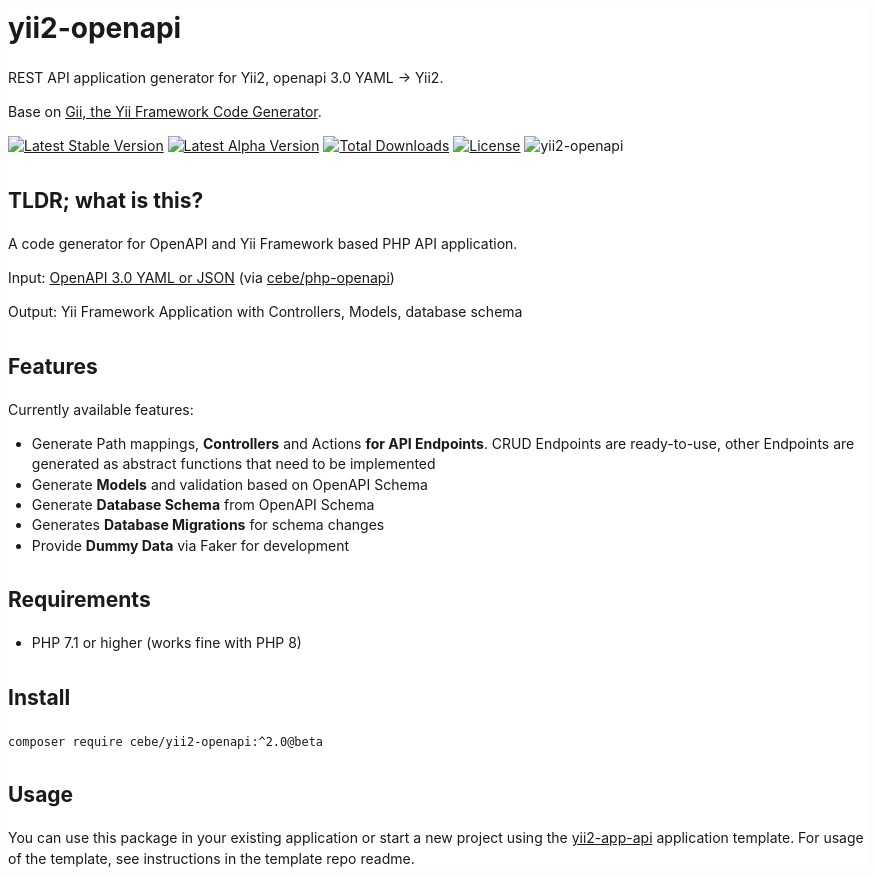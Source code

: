 # yii2-openapi

REST API application generator for Yii2, openapi 3.0 YAML -> Yii2.

Base on [Gii, the Yii Framework Code Generator](https://www.yiiframework.com/extension/yiisoft/yii2-gii).

[![Latest Stable Version](https://poser.pugx.org/cebe/yii2-openapi/v/stable)](https://packagist.org/packages/cebe/yii2-openapi)
[![Latest Alpha Version](https://poser.pugx.org/cebe/yii2-openapi/v/unstable)](https://packagist.org/packages/cebe/yii2-openapi)
[![Total Downloads](https://poser.pugx.org/cebe/yii2-openapi/downloads)](https://packagist.org/packages/cebe/yii2-openapi)
[![License](https://poser.pugx.org/cebe/yii2-openapi/license)](https://packagist.org/packages/cebe/yii2-openapi)
![yii2-openapi](https://github.com/cebe/yii2-openapi/workflows/yii2-openapi/badge.svg?branch=wip)

## TLDR; what is this?

A code generator for OpenAPI and Yii Framework based PHP API application.

Input: [OpenAPI 3.0 YAML or JSON](https://github.com/OAI/OpenAPI-Specification#the-openapi-specification) (via [cebe/php-openapi](https://github.com/cebe/php-openapi))

Output: Yii Framework Application with Controllers, Models, database schema


## Features

Currently available features:

- Generate Path mappings, **Controllers** and Actions **for API Endpoints**. CRUD Endpoints are ready-to-use, other Endpoints are generated as abstract functions that need to be implemented
- Generate **Models** and validation based on OpenAPI Schema
- Generate **Database Schema** from OpenAPI Schema
- Generates **Database Migrations** for schema changes
- Provide **Dummy Data** via Faker for development

## Requirements

- PHP 7.1 or higher (works fine with PHP 8)


## Install

    composer require cebe/yii2-openapi:^2.0@beta

## Usage

You can use this package in your existing application or start a new project using the
[yii2-app-api](https://github.com/cebe/yii2-app-api) application template.
For usage of the template, see instructions in the template repo readme.
